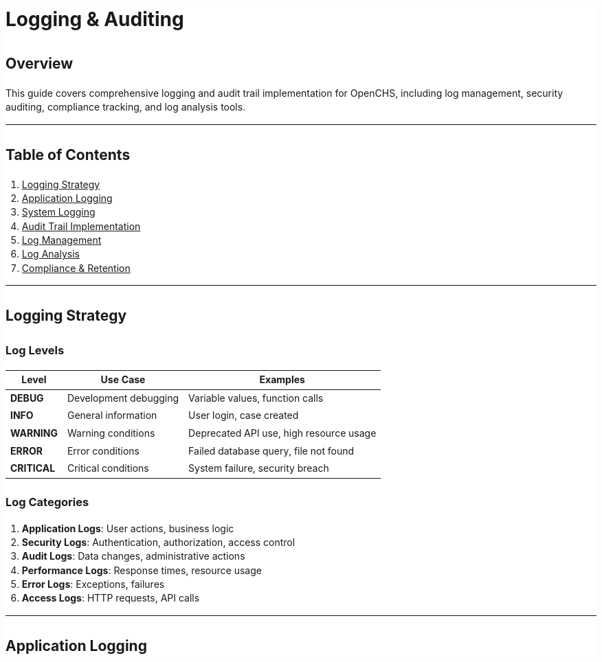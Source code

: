 # Logging & Auditing

## Overview

This guide covers comprehensive logging and audit trail implementation for OpenCHS, including log management, security auditing, compliance tracking, and log analysis tools.

---

## Table of Contents

1. [Logging Strategy](#logging-strategy)
2. [Application Logging](#application-logging)
3. [System Logging](#system-logging)
4. [Audit Trail Implementation](#audit-trail-implementation)
5. [Log Management](#log-management)
6. [Log Analysis](#log-analysis)
7. [Compliance & Retention](#compliance--retention)

---

## Logging Strategy

### Log Levels

| Level | Use Case | Examples |
|-------|----------|----------|
| **DEBUG** | Development debugging | Variable values, function calls |
| **INFO** | General information | User login, case created |
| **WARNING** | Warning conditions | Deprecated API use, high resource usage |
| **ERROR** | Error conditions | Failed database query, file not found |
| **CRITICAL** | Critical conditions | System failure, security breach |

### Log Categories

1. **Application Logs**: User actions, business logic
2. **Security Logs**: Authentication, authorization, access control
3. **Audit Logs**: Data changes, administrative actions
4. **Performance Logs**: Response times, resource usage
5. **Error Logs**: Exceptions, failures
6. **Access Logs**: HTTP requests, API calls

---

## Application Logging
